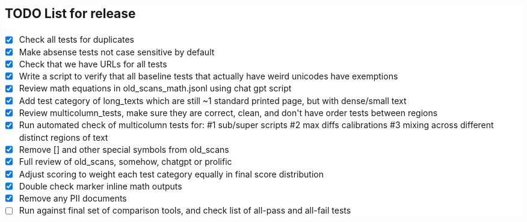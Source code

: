 
## TODO List for release
 - [X] Check all tests for duplicates
 - [X] Make absense tests not case sensitive by default
 - [X] Check that we have URLs for all tests
 - [X] Write a script to verify that all baseline tests that actually have weird unicodes have exemptions
 - [X] Review math equations in old_scans_math.jsonl using chat gpt script
 - [X] Add test category of long_texts which are still ~1 standard printed page, but with dense/small text
 - [X] Review multicolumn_tests, make sure they are correct, clean, and don't have order tests between regions
 - [X] Run automated check of multicolumn tests for: #1 sub/super scripts #2 max diffs calibrations #3 mixing across different distinct regions of text 
 - [X] Remove [] and other special symbols from old_scans
 - [X] Full review of old_scans, somehow, chatgpt or prolific
 - [X] Adjust scoring to weight each test category equally in final score distribution
 - [X] Double check marker inline math outputs
 - [X] Remove any PII documents
 - [ ] Run against final set of comparison tools, and check list of all-pass and all-fail tests
